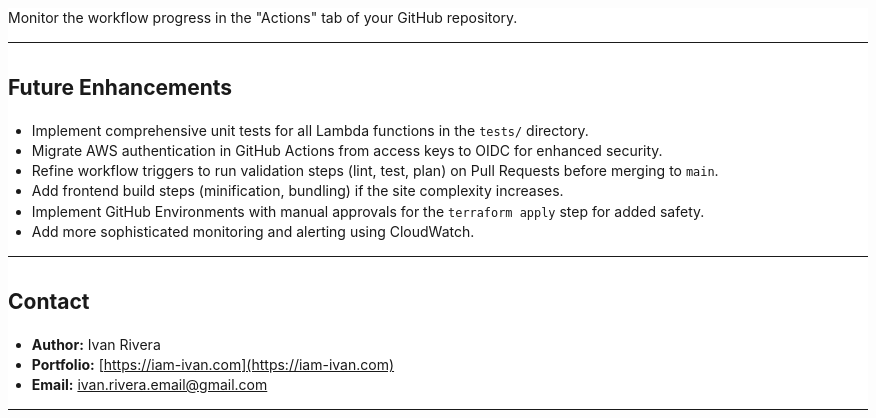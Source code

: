 Monitor the workflow progress in the "Actions" tab of your GitHub repository.

---

## Future Enhancements

*   Implement comprehensive unit tests for all Lambda functions in the `tests/` directory.
*   Migrate AWS authentication in GitHub Actions from access keys to OIDC for enhanced security.
*   Refine workflow triggers to run validation steps (lint, test, plan) on Pull Requests before merging to `main`.
*   Add frontend build steps (minification, bundling) if the site complexity increases.
*   Implement GitHub Environments with manual approvals for the `terraform apply` step for added safety.
*   Add more sophisticated monitoring and alerting using CloudWatch.

---

## Contact

*   **Author:** Ivan Rivera
*   **Portfolio:** [https://iam-ivan.com](https://iam-ivan.com) 
*   **Email:** [ivan.rivera.email@gmail.com](mailto:ivan.rivera.email@gmail.com) 

---
